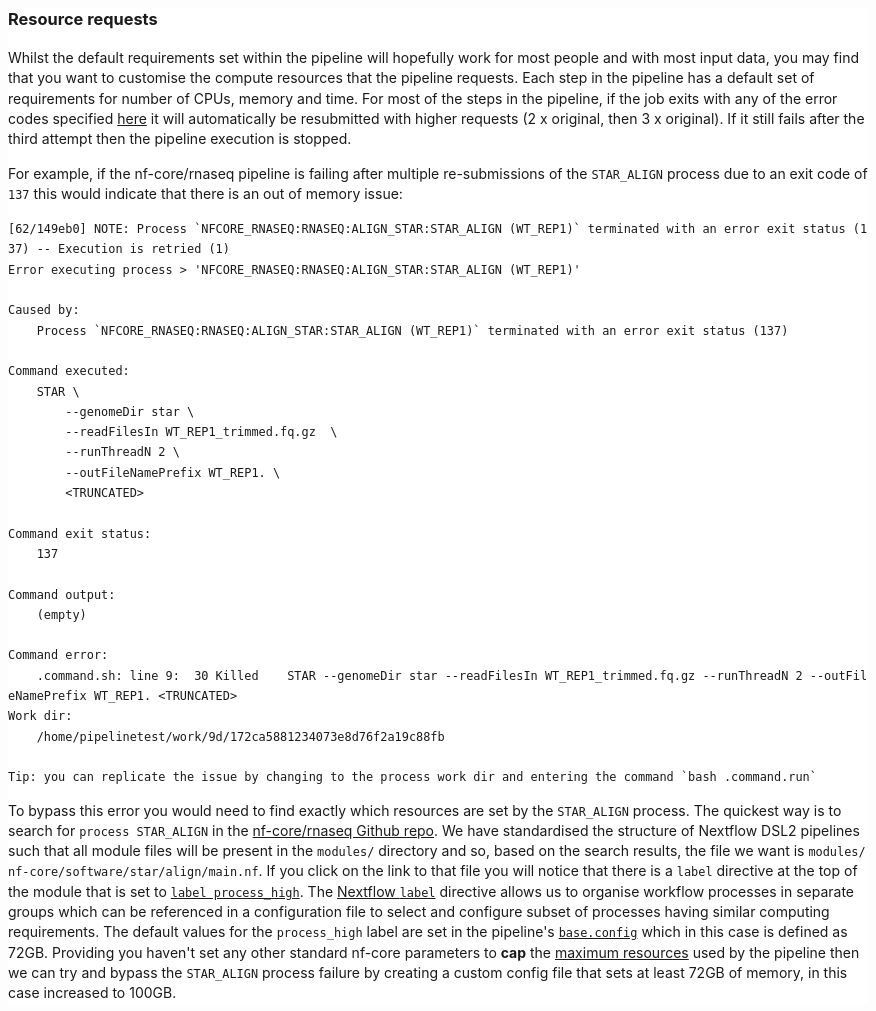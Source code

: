 ### Resource requests

Whilst the default requirements set within the pipeline will hopefully work for most people and with most input data, you may find that you want to customise the compute resources that the pipeline requests. Each step in the pipeline has a default set of requirements for number of CPUs, memory and time. For most of the steps in the pipeline, if the job exits with any of the error codes specified [here](https://github.com/nf-core/rnaseq/blob/4c27ef5610c87db00c3c5a3eed10b1d161abf575/conf/base.config#L18) it will automatically be resubmitted with higher requests (2 x original, then 3 x original). If it still fails after the third attempt then the pipeline execution is stopped.

For example, if the nf-core/rnaseq pipeline is failing after multiple re-submissions of the `STAR_ALIGN` process due to an exit code of `137` this would indicate that there is an out of memory issue:

```console
[62/149eb0] NOTE: Process `NFCORE_RNASEQ:RNASEQ:ALIGN_STAR:STAR_ALIGN (WT_REP1)` terminated with an error exit status (137) -- Execution is retried (1)
Error executing process > 'NFCORE_RNASEQ:RNASEQ:ALIGN_STAR:STAR_ALIGN (WT_REP1)'

Caused by:
    Process `NFCORE_RNASEQ:RNASEQ:ALIGN_STAR:STAR_ALIGN (WT_REP1)` terminated with an error exit status (137)

Command executed:
    STAR \
        --genomeDir star \
        --readFilesIn WT_REP1_trimmed.fq.gz  \
        --runThreadN 2 \
        --outFileNamePrefix WT_REP1. \
        <TRUNCATED>

Command exit status:
    137

Command output:
    (empty)

Command error:
    .command.sh: line 9:  30 Killed    STAR --genomeDir star --readFilesIn WT_REP1_trimmed.fq.gz --runThreadN 2 --outFileNamePrefix WT_REP1. <TRUNCATED>
Work dir:
    /home/pipelinetest/work/9d/172ca5881234073e8d76f2a19c88fb

Tip: you can replicate the issue by changing to the process work dir and entering the command `bash .command.run`
```

To bypass this error you would need to find exactly which resources are set by the `STAR_ALIGN` process. The quickest way is to search for `process STAR_ALIGN` in the [nf-core/rnaseq Github repo](https://github.com/nf-core/rnaseq/search?q=process+STAR_ALIGN).
We have standardised the structure of Nextflow DSL2 pipelines such that all module files will be present in the `modules/` directory and so, based on the search results, the file we want is `modules/nf-core/software/star/align/main.nf`.
If you click on the link to that file you will notice that there is a `label` directive at the top of the module that is set to [`label process_high`](https://github.com/nf-core/rnaseq/blob/4c27ef5610c87db00c3c5a3eed10b1d161abf575/modules/nf-core/software/star/align/main.nf#L9).
The [Nextflow `label`](https://www.nextflow.io/docs/latest/process.html#label) directive allows us to organise workflow processes in separate groups which can be referenced in a configuration file to select and configure subset of processes having similar computing requirements.
The default values for the `process_high` label are set in the pipeline's [`base.config`](https://github.com/nf-core/rnaseq/blob/4c27ef5610c87db00c3c5a3eed10b1d161abf575/conf/base.config#L33-L37) which in this case is defined as 72GB.
Providing you haven't set any other standard nf-core parameters to **cap** the [maximum resources](https://nf-co.re/usage/configuration#max-resources) used by the pipeline then we can try and bypass the `STAR_ALIGN` process failure by creating a custom config file that sets at least 72GB of memory, in this case increased to 100GB.